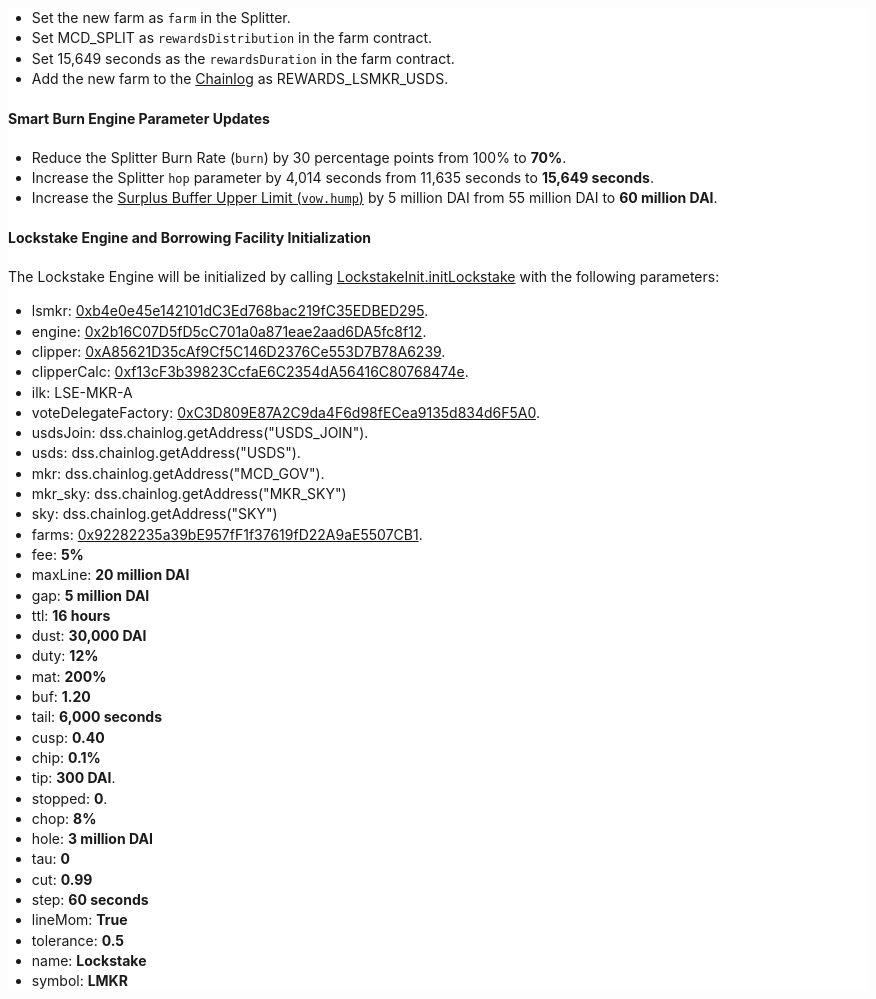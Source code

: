 - Set the new farm as `farm` in the Splitter.
- Set MCD_SPLIT as `rewardsDistribution` in the farm contract.
- Set 15,649 seconds as the `rewardsDuration` in the farm contract.
- Add the new farm to the [Chainlog](https://chainlog.sky.money) as REWARDS_LSMKR_USDS.

#### Smart Burn Engine Parameter Updates

- Reduce the Splitter Burn Rate (`burn`) by 30 percentage points from 100% to **70%**.
- Increase the Splitter `hop` parameter by 4,014 seconds from 11,635 seconds to **15,649 seconds**.
- Increase the [Surplus Buffer Upper Limit (`vow.hump`)](https://sky-atlas.powerhouse.io/#A.3.5.1.1.1_Upper_Limit-b3ca7a57-11d7-4c18-8092-6357db4492c9|57ea2c549207d9fe) by 5 million DAI from 55 million DAI to **60 million DAI**.

#### Lockstake Engine and Borrowing Facility Initialization

The Lockstake Engine will be initialized by calling [LockstakeInit.initLockstake](https://github.com/makerdao/lockstake/blob/7c71318623f5d6732457fd0c247a1f1760960011/deploy/LockstakeInit.sol#L137-L258) with the following parameters:

- lsmkr: [0xb4e0e45e142101dC3Ed768bac219fC35EDBED295](https://etherscan.io/address/0xb4e0e45e142101dC3Ed768bac219fC35EDBED295).
- engine: [0x2b16C07D5fD5cC701a0a871eae2aad6DA5fc8f12](https://etherscan.io/address/0x2b16C07D5fD5cC701a0a871eae2aad6DA5fc8f12).
- clipper: [0xA85621D35cAf9Cf5C146D2376Ce553D7B78A6239](https://etherscan.io/address/0xA85621D35cAf9Cf5C146D2376Ce553D7B78A6239).
- clipperCalc: [0xf13cF3b39823CcfaE6C2354dA56416C80768474e](https://etherscan.io/address/0xf13cF3b39823CcfaE6C2354dA56416C80768474e).
- ilk: LSE-MKR-A
- voteDelegateFactory: [0xC3D809E87A2C9da4F6d98fECea9135d834d6F5A0](https://etherscan.io/address/0xC3D809E87A2C9da4F6d98fECea9135d834d6F5A0).
- usdsJoin: dss.chainlog.getAddress("USDS_JOIN").
- usds: dss.chainlog.getAddress("USDS").
- mkr: dss.chainlog.getAddress("MCD_GOV").
- mkr_sky: dss.chainlog.getAddress("MKR_SKY")
- sky: dss.chainlog.getAddress("SKY")
- farms: [0x92282235a39bE957fF1f37619fD22A9aE5507CB1](https://etherscan.io/address/0x92282235a39bE957fF1f37619fD22A9aE5507CB1).
- fee: **5%**
- maxLine: **20 million DAI**
- gap: **5 million DAI**
- ttl: **16 hours**
- dust: **30,000 DAI**
- duty: **12%**
- mat: **200%**
- buf: **1.20**
- tail: **6,000 seconds**
- cusp: **0.40**
- chip: **0.1%**
- tip: **300 DAI**.
- stopped: **0**.
- chop: **8%**
- hole: **3 million DAI**
- tau: **0**
- cut: **0.99**
- step: **60 seconds**
- lineMom: **True**
- tolerance: **0.5**
- name: **Lockstake**
- symbol: **LMKR**
